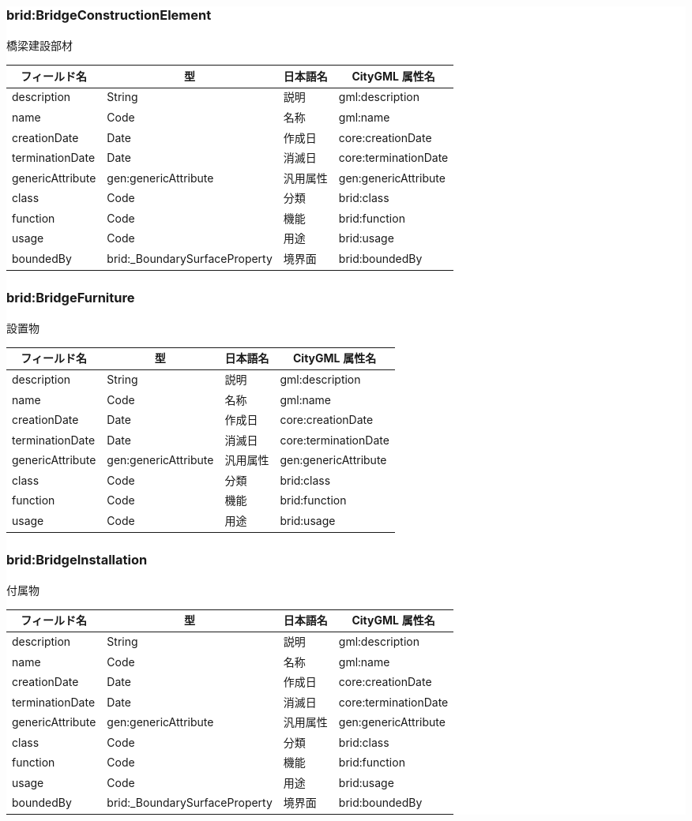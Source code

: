 ### brid:BridgeConstructionElement

橋梁建設部材

| フィールド名 | 型 | 日本語名 | CityGML 属性名 |
|-----------|----|--------|---------------|
| description | String | 説明 | gml:description |
| name | Code | 名称 | gml:name |
| creationDate | Date | 作成日 | core:creationDate |
| terminationDate | Date | 消滅日 | core:terminationDate |
| genericAttribute | gen:genericAttribute | 汎用属性 | gen:genericAttribute |
| class | Code | 分類 | brid:class |
| function | Code | 機能 | brid:function |
| usage | Code | 用途 | brid:usage |
| boundedBy | brid:_BoundarySurfaceProperty | 境界面 | brid:boundedBy |

### brid:BridgeFurniture

設置物

| フィールド名 | 型 | 日本語名 | CityGML 属性名 |
|-----------|----|--------|---------------|
| description | String | 説明 | gml:description |
| name | Code | 名称 | gml:name |
| creationDate | Date | 作成日 | core:creationDate |
| terminationDate | Date | 消滅日 | core:terminationDate |
| genericAttribute | gen:genericAttribute | 汎用属性 | gen:genericAttribute |
| class | Code | 分類 | brid:class |
| function | Code | 機能 | brid:function |
| usage | Code | 用途 | brid:usage |

### brid:BridgeInstallation

付属物

| フィールド名 | 型 | 日本語名 | CityGML 属性名 |
|-----------|----|--------|---------------|
| description | String | 説明 | gml:description |
| name | Code | 名称 | gml:name |
| creationDate | Date | 作成日 | core:creationDate |
| terminationDate | Date | 消滅日 | core:terminationDate |
| genericAttribute | gen:genericAttribute | 汎用属性 | gen:genericAttribute |
| class | Code | 分類 | brid:class |
| function | Code | 機能 | brid:function |
| usage | Code | 用途 | brid:usage |
| boundedBy | brid:_BoundarySurfaceProperty | 境界面 | brid:boundedBy |

